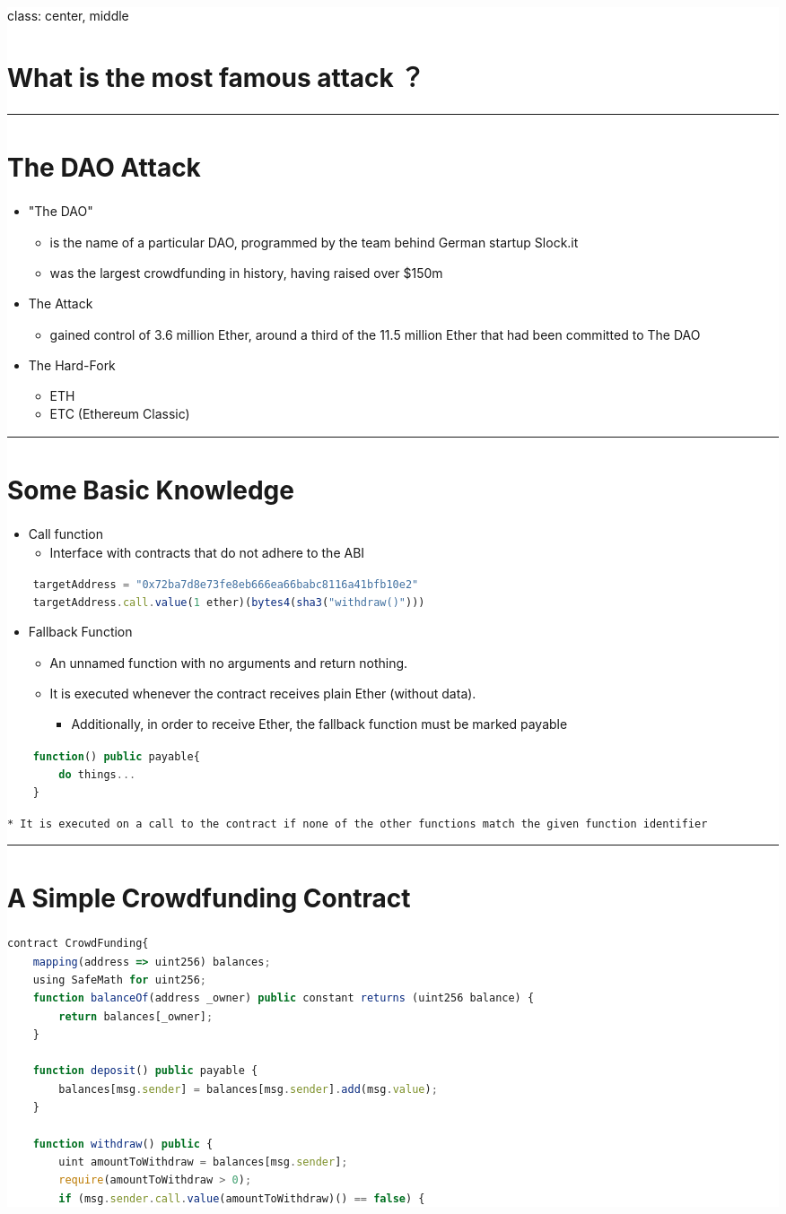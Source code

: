 class: center, middle
# What is the most famous attack ？

---

# The DAO Attack

* "The DAO" 
	* is the name of a particular DAO, programmed by the team behind German startup Slock.it

	* was the largest crowdfunding in history, having raised over $150m 

* The Attack
	* gained control of 3.6 million Ether, around a third of the 11.5 million Ether that had been committed to The DAO

* The Hard-Fork
	* ETH 
	* ETC (Ethereum Classic)

---

# Some Basic Knowledge

* Call function
	* Interface with contracts that do not adhere to the ABI 
```javascript
	targetAddress = "0x72ba7d8e73fe8eb666ea66babc8116a41bfb10e2"
	targetAddress.call.value(1 ether)(bytes4(sha3("withdraw()")))
```
* Fallback Function
	* An unnamed function with no arguments and return nothing. 

	* It is executed whenever the contract receives plain Ether (without data). 
		* Additionally, in order to receive Ether, the fallback function must be marked payable
```javascript
	function() public payable{
        do things...
    }
```

	* It is executed on a call to the contract if none of the other functions match the given function identifier

---

# A Simple Crowdfunding Contract

```javascript
contract CrowdFunding{
    mapping(address => uint256) balances;
    using SafeMath for uint256;
    function balanceOf(address _owner) public constant returns (uint256 balance) {
        return balances[_owner];
    }
    
    function deposit() public payable {
        balances[msg.sender] = balances[msg.sender].add(msg.value);
    }
   
    function withdraw() public {
        uint amountToWithdraw = balances[msg.sender];
        require(amountToWithdraw > 0);
        if (msg.sender.call.value(amountToWithdraw)() == false) {
```